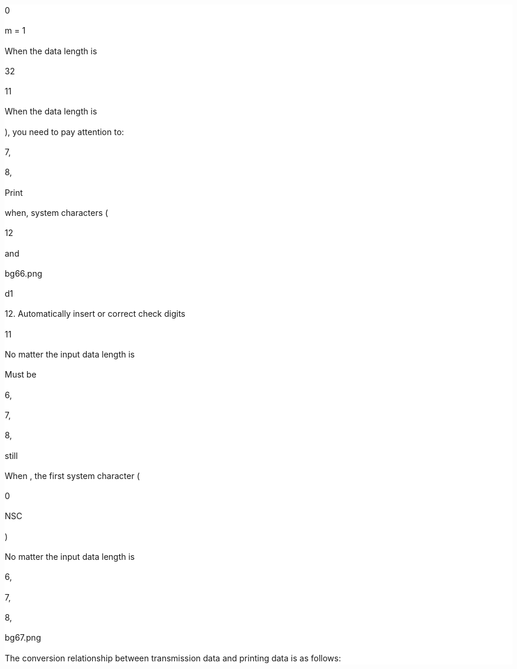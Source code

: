 0

m = 1

When the data length is

32

11

When the data length is

), you need to pay attention to:

7,

8,

Print

when, system characters (

12

and

bg66.png

d1

12\. Automatically insert or correct check digits

11

No matter the input data length is

Must be

6,

7,

8,

still

When , the first system character (

0

NSC

)

No matter the input data length is

6,

7,

8,

bg67.png

The conversion relationship between transmission data and printing data is as follows:
